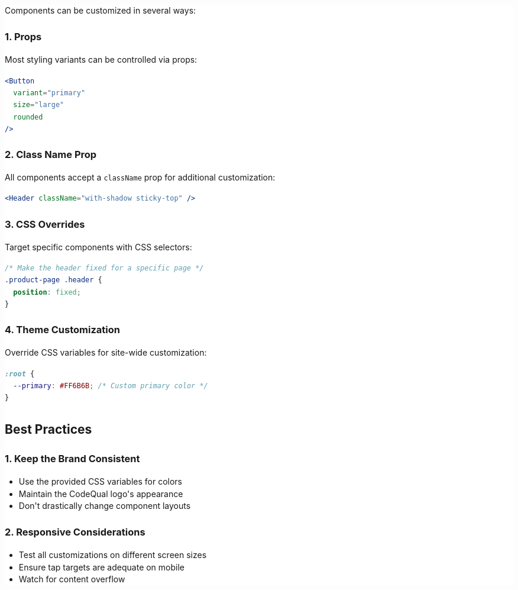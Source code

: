 Components can be customized in several ways:

### 1. Props

Most styling variants can be controlled via props:

```jsx
<Button 
  variant="primary" 
  size="large"
  rounded
/>
```

### 2. Class Name Prop

All components accept a `className` prop for additional customization:

```jsx
<Header className="with-shadow sticky-top" />
```

### 3. CSS Overrides

Target specific components with CSS selectors:

```css
/* Make the header fixed for a specific page */
.product-page .header {
  position: fixed;
}
```

### 4. Theme Customization

Override CSS variables for site-wide customization:

```css
:root {
  --primary: #FF6B6B; /* Custom primary color */
}
```

## Best Practices

### 1. Keep the Brand Consistent

- Use the provided CSS variables for colors
- Maintain the CodeQual logo's appearance
- Don't drastically change component layouts

### 2. Responsive Considerations

- Test all customizations on different screen sizes
- Ensure tap targets are adequate on mobile
- Watch for content overflow
